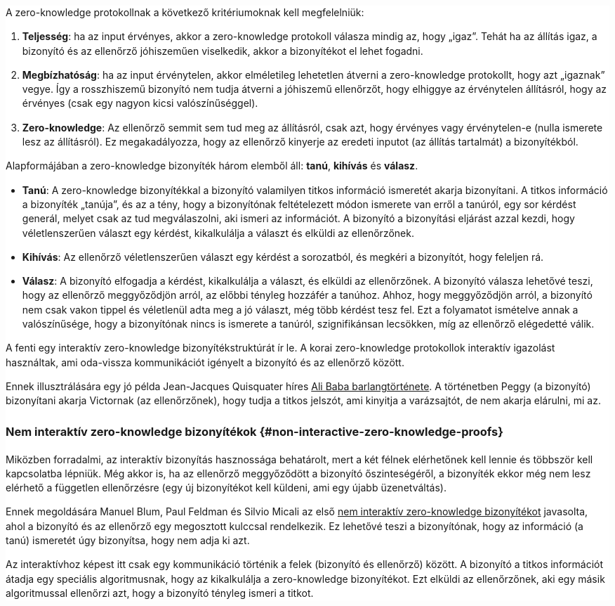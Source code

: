 A zero-knowledge protokollnak a következő kritériumoknak kell megfelelniük:

1. **Teljesség**: ha az input érvényes, akkor a zero-knowledge protokoll válasza mindig az, hogy „igaz”. Tehát ha az állítás igaz, a bizonyító és az ellenőrző jóhiszeműen viselkedik, akkor a bizonyítékot el lehet fogadni.

2. **Megbízhatóság**: ha az input érvénytelen, akkor elméletileg lehetetlen átverni a zero-knowledge protokollt, hogy azt „igaznak” vegye. Így a rosszhiszemű bizonyító nem tudja átverni a jóhiszemű ellenőrzőt, hogy elhiggye az érvénytelen állításról, hogy az érvényes (csak egy nagyon kicsi valószínűséggel).

3. **Zero-knowledge**: Az ellenőrző semmit sem tud meg az állításról, csak azt, hogy érvényes vagy érvénytelen-e (nulla ismerete lesz az állításról). Ez megakadályozza, hogy az ellenőrző kinyerje az eredeti inputot (az állítás tartalmát) a bizonyítékból.

Alapformájában a zero-knowledge bizonyíték három elemből áll: **tanú**, **kihívás** és **válasz**.

- **Tanú**: A zero-knowledge bizonyítékkal a bizonyító valamilyen titkos információ ismeretét akarja bizonyítani. A titkos információ a bizonyíték „tanúja”, és az a tény, hogy a bizonyítónak feltételezett módon ismerete van erről a tanúról, egy sor kérdést generál, melyet csak az tud megválaszolni, aki ismeri az információt. A bizonyító a bizonyítási eljárást azzal kezdi, hogy véletlenszerűen választ egy kérdést, kikalkulálja a választ és elküldi az ellenőrzőnek.

- **Kihívás**: Az ellenőrző véletlenszerűen választ egy kérdést a sorozatból, és megkéri a bizonyítót, hogy feleljen rá.

- **Válasz**: A bizonyító elfogadja a kérdést, kikalkulálja a választ, és elküldi az ellenőrzőnek. A bizonyító válasza lehetővé teszi, hogy az ellenőrző meggyőződjön arról, az előbbi tényleg hozzáfér a tanúhoz. Ahhoz, hogy meggyőződjön arról, a bizonyító nem csak vakon tippel és véletlenül adta meg a jó választ, még több kérdést tesz fel. Ezt a folyamatot ismételve annak a valószínűsége, hogy a bizonyítónak nincs is ismerete a tanúról, szignifikánsan lecsökken, míg az ellenőrző elégedetté válik.

A fenti egy interaktív zero-knowledge bizonyítékstruktúrát ír le. A korai zero-knowledge protokollok interaktív igazolást használtak, ami oda-vissza kommunikációt igényelt a bizonyító és az ellenőrző között.

Ennek illusztrálására egy jó példa Jean-Jacques Quisquater híres [Ali Baba barlangtörténete](https://en.wikipedia.org/wiki/Zero-knowledge_proof#The_Ali_Baba_cave). A történetben Peggy (a bizonyító) bizonyítani akarja Victornak (az ellenőrzőnek), hogy tudja a titkos jelszót, ami kinyitja a varázsajtót, de nem akarja elárulni, mi az.

### Nem interaktív zero-knowledge bizonyítékok {#non-interactive-zero-knowledge-proofs}

Miközben forradalmi, az interaktív bizonyítás hasznossága behatárolt, mert a két félnek elérhetőnek kell lennie és többször kell kapcsolatba lépniük. Még akkor is, ha az ellenőrző meggyőződött a bizonyító őszinteségéről, a bizonyíték ekkor még nem lesz elérhető a független ellenőrzésre (egy új bizonyítékot kell küldeni, ami egy újabb üzenetváltás).

Ennek megoldására Manuel Blum, Paul Feldman és Silvio Micali az első [nem interaktív zero-knowledge bizonyítékot](https://dl.acm.org/doi/10.1145/62212.62222) javasolta, ahol a bizonyító és az ellenőrző egy megosztott kulccsal rendelkezik. Ez lehetővé teszi a bizonyítónak, hogy az információ (a tanú) ismeretét úgy bizonyítsa, hogy nem adja ki azt.

Az interaktívhoz képest itt csak egy kommunikáció történik a felek (bizonyító és ellenőrző) között. A bizonyító a titkos információt átadja egy speciális algoritmusnak, hogy az kikalkulálja a zero-knowledge bizonyítékot. Ezt elküldi az ellenőrzőnek, aki egy másik algoritmussal ellenőrzi azt, hogy a bizonyító tényleg ismeri a titkot.
